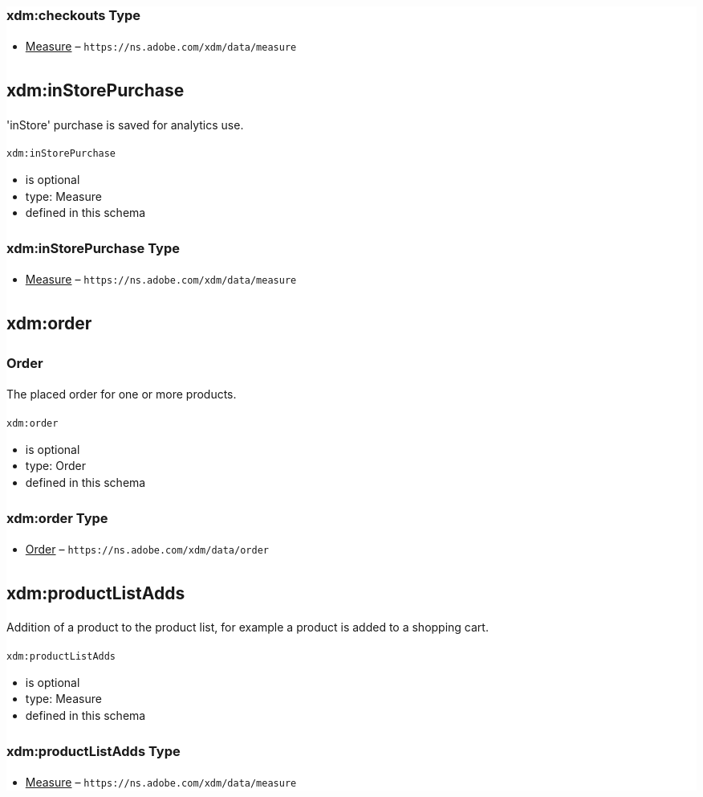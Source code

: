 ### xdm:checkouts Type


* [Measure](data/measure.schema.md) – `https://ns.adobe.com/xdm/data/measure`





## xdm:inStorePurchase

'inStore' purchase is saved for analytics use.

`xdm:inStorePurchase`
* is optional
* type: Measure
* defined in this schema

### xdm:inStorePurchase Type


* [Measure](data/measure.schema.md) – `https://ns.adobe.com/xdm/data/measure`





## xdm:order
### Order

The placed order for one or more products.

`xdm:order`
* is optional
* type: Order
* defined in this schema

### xdm:order Type


* [Order](data/order.schema.md) – `https://ns.adobe.com/xdm/data/order`





## xdm:productListAdds

Addition of a product to the product list, for example a product is added to a shopping cart.

`xdm:productListAdds`
* is optional
* type: Measure
* defined in this schema

### xdm:productListAdds Type


* [Measure](data/measure.schema.md) – `https://ns.adobe.com/xdm/data/measure`
